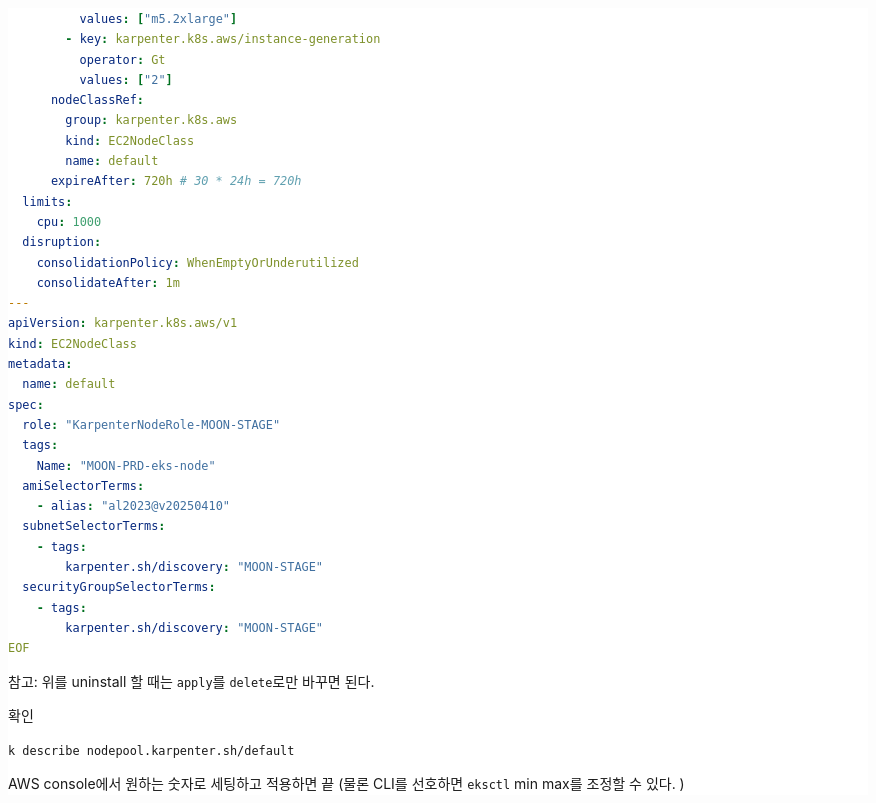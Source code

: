```yaml ln:true hl:18-21,42-43 title:node-pool.yaml
          values: ["m5.2xlarge"]
        - key: karpenter.k8s.aws/instance-generation
          operator: Gt
          values: ["2"]
      nodeClassRef:
        group: karpenter.k8s.aws
        kind: EC2NodeClass
        name: default
      expireAfter: 720h # 30 * 24h = 720h
  limits:
    cpu: 1000
  disruption:
    consolidationPolicy: WhenEmptyOrUnderutilized
    consolidateAfter: 1m
---
apiVersion: karpenter.k8s.aws/v1
kind: EC2NodeClass
metadata:
  name: default
spec:
  role: "KarpenterNodeRole-MOON-STAGE"
  tags:
    Name: "MOON-PRD-eks-node"
  amiSelectorTerms:
    - alias: "al2023@v20250410"
  subnetSelectorTerms:
    - tags:
        karpenter.sh/discovery: "MOON-STAGE"
  securityGroupSelectorTerms:
    - tags:
        karpenter.sh/discovery: "MOON-STAGE"
EOF
```

참고: 위를 uninstall 할 때는 `apply`를 `delete`로만 바꾸면 된다.

확인
```sh
k describe nodepool.karpenter.sh/default
```

AWS console에서 원하는 숫자로 세팅하고 적용하면 끝 (물론 CLI를 선호하면 `eksctl` min max를 조정할 수 있다. )

